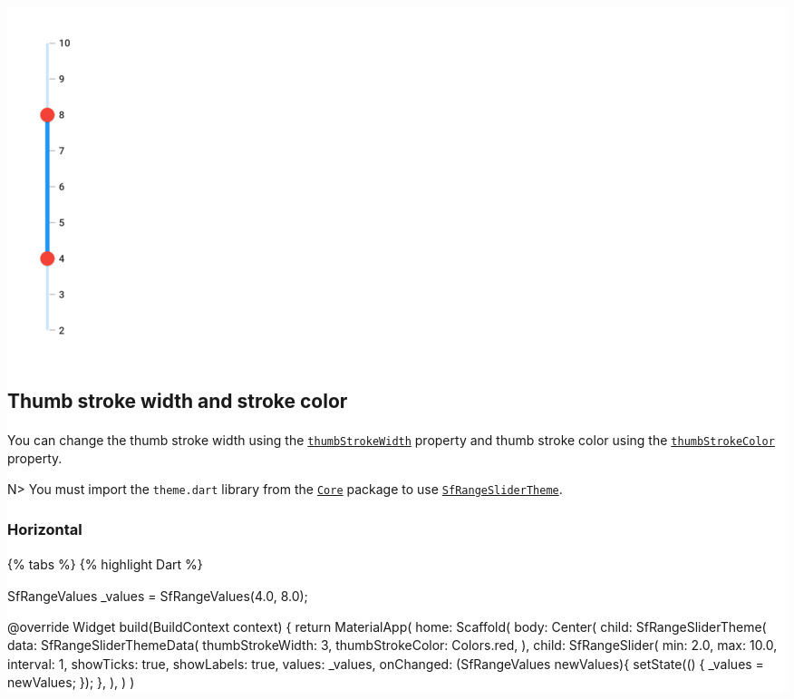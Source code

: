 ![Thumb color support](images/thumb-and-overlay/vertical-slider-thumb-color.png)

## Thumb stroke width and stroke color

You can change the thumb stroke width using the [`thumbStrokeWidth`](https://pub.dev/documentation/syncfusion_flutter_core/latest/theme/SfRangeSliderThemeData/thumbStrokeWidth.html) property and thumb stroke color using the [`thumbStrokeColor`](https://pub.dev/documentation/syncfusion_flutter_core/latest/theme/SfRangeSliderThemeData/thumbStrokeColor.html) property.

N> You must import the `theme.dart` library from the [`Core`](https://pub.dev/packages/syncfusion_flutter_core) package to use [`SfRangeSliderTheme`](https://pub.dev/documentation/syncfusion_flutter_core/latest/theme/SfRangeSliderTheme-class.html).

### Horizontal

{% tabs %}
{% highlight Dart %}

SfRangeValues _values = SfRangeValues(4.0, 8.0);

@override
Widget build(BuildContext context) {
  return MaterialApp(
      home: Scaffold(
          body: Center(
              child: SfRangeSliderTheme(
                data: SfRangeSliderThemeData(
                  thumbStrokeWidth: 3,
                  thumbStrokeColor: Colors.red,
                ),
                child: SfRangeSlider(
                  min: 2.0,
                  max: 10.0,
                  interval: 1,
                  showTicks: true,
                  showLabels: true,
                  values: _values,
                  onChanged: (SfRangeValues newValues){
                    setState(() {
                      _values = newValues;
                    });
                  },
                ),
              )
          )